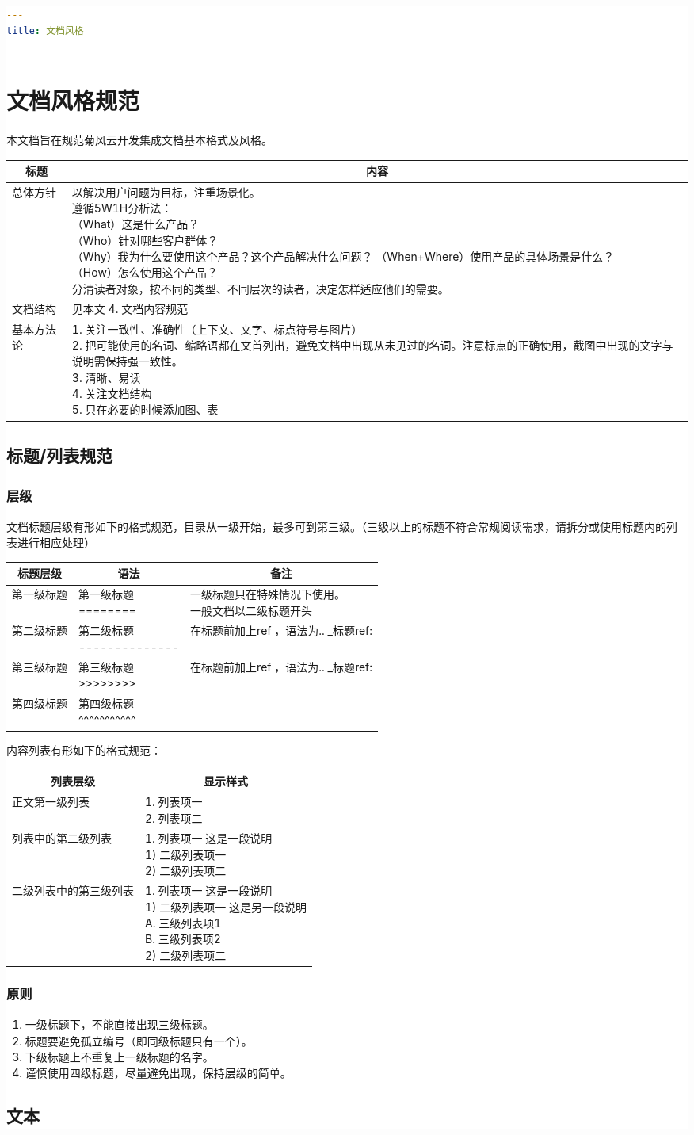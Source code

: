 ```yaml
---
title: 文档风格
---
```


# 文档风格规范

本文档旨在规范菊风云开发集成文档基本格式及风格。

| 标题       | 内容                                                         |
| ---------- | ------------------------------------------------------------ |
| 总体方针   | 以解决用户问题为目标，注重场景化。 <br />遵循5W1H分析法： <br />（What）这是什么产品？ <br />（Who）针对哪些客户群体？ <br />（Why）我为什么要使用这个产品？这个产品解决什么问题？ （When+Where）使用产品的具体场景是什么？ <br />（How）怎么使用这个产品？<br />分清读者对象，按不同的类型、不同层次的读者，决定怎样适应他们的需要。 |
| 文档结构   | 见本文 4. 文档内容规范                                       |
| 基本方法论 | 1. 关注一致性、准确性（上下文、文字、标点符号与图片）<br />2. 把可能使用的名词、缩略语都在文首列出，避免文档中出现从未见过的名词。注意标点的正确使用，截图中出现的文字与说明需保持强一致性。<br />3. 清晰、易读<br />4. 关注文档结构<br />5. 只在必要的时候添加图、表 |

## 标题/列表规范

### 层级

文档标题层级有形如下的格式规范，目录从一级开始，最多可到第三级。（三级以上的标题不符合常规阅读需求，请拆分或使用标题内的列表进行相应处理）

| 标题层级   | 语法                           | 备注                                                     |
| ---------- | ------------------------------ | -------------------------------------------------------- |
| 第一级标题 | 第一级标题<br />========       | 一级标题只在特殊情况下使用。<br />一般文档以二级标题开头 |
| 第二级标题 | 第二级标题<br />-------------- | 在标题前加上ref ，语法为.. _标题ref:                     |
| 第三级标题 | 第三级标题<br />>>>>>>>>       | 在标题前加上ref ，语法为.. _标题ref:                     |
| 第四级标题 | 第四级标题<br />^^^^^^^^^^^    |                                                          |

内容列表有形如下的格式规范：

| 列表层级               | 显示样式                                                     |
| ---------------------- | ------------------------------------------------------------ |
| 正文第一级列表         | 1. 列表项一 <br />2. 列表项二                                |
| 列表中的第二级列表     | 1. 列表项一  这是一段说明 <br />    1) 二级列表项一 <br />    2) 二级列表项二 |
| 二级列表中的第三级列表 | 1. 列表项一  这是一段说明  <br />    1) 二级列表项一  这是另一段说明  <br />        A. 三级列表项1 <br />        B. 三级列表项2 <br />    2) 二级列表项二 |

### 原则

1. 一级标题下，不能直接出现三级标题。
2. 标题要避免孤立编号（即同级标题只有一个）。
3. 下级标题上不重复上一级标题的名字。
4. 谨慎使用四级标题，尽量避免出现，保持层级的简单。

## 文本
